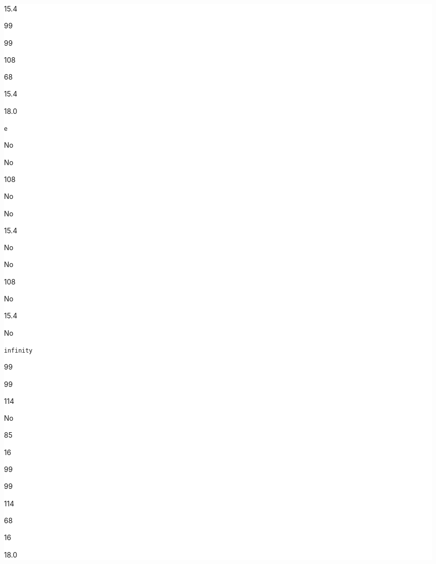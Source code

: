 15.4

99

99

108

68

15.4

18.0

`e`

No

No

108

No

No

15.4

No

No

108

No

15.4

No

`infinity`

99

99

114

No

85

16

99

99

114

68

16

18.0
